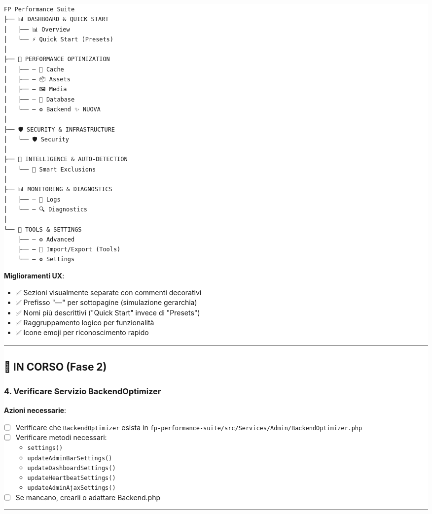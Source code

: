 ```
FP Performance Suite
├── 📊 DASHBOARD & QUICK START
│   ├── 📊 Overview
│   └── ⚡ Quick Start (Presets)
│
├── 🚀 PERFORMANCE OPTIMIZATION
│   ├── — 🚀 Cache
│   ├── — 📦 Assets
│   ├── — 🖼️ Media
│   ├── — 💾 Database
│   └── — ⚙️ Backend ✨ NUOVA
│
├── 🛡️ SECURITY & INFRASTRUCTURE
│   └── 🛡️ Security
│
├── 🧠 INTELLIGENCE & AUTO-DETECTION
│   └── 🧠 Smart Exclusions
│
├── 📊 MONITORING & DIAGNOSTICS
│   ├── — 📝 Logs
│   └── — 🔍 Diagnostics
│
└── 🔧 TOOLS & SETTINGS
    ├── — ⚙️ Advanced
    ├── — 🔧 Import/Export (Tools)
    └── — ⚙️ Settings
```

**Miglioramenti UX**:
- ✅ Sezioni visualmente separate con commenti decorativi
- ✅ Prefisso "—" per sottopagine (simulazione gerarchia)
- ✅ Nomi più descrittivi ("Quick Start" invece di "Presets")
- ✅ Raggruppamento logico per funzionalità
- ✅ Icone emoji per riconoscimento rapido

---

## 🔄 IN CORSO (Fase 2)

### 4. Verificare Servizio BackendOptimizer

**Azioni necessarie**:
- [ ] Verificare che `BackendOptimizer` esista in `fp-performance-suite/src/Services/Admin/BackendOptimizer.php`
- [ ] Verificare metodi necessari:
  - `settings()`
  - `updateAdminBarSettings()`
  - `updateDashboardSettings()`
  - `updateHeartbeatSettings()`
  - `updateAdminAjaxSettings()`
- [ ] Se mancano, crearli o adattare Backend.php

---